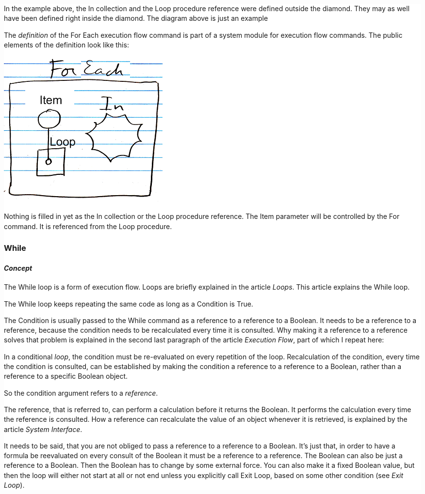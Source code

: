 In the example above, the In collection and the Loop procedure reference were defined outside the diamond. They may as well have been defined right inside the diamond. The diagram above is just an example

The *definition* of the For Each execution flow command is part of a system module for execution flow commands. The public elements of the definition look like this:

![](images/3.%20Loops.006.png)

Nothing is filled in yet as the  In  collection or the Loop procedure reference. The Item parameter will be controlled by the For command. It is referenced from the Loop procedure.
### **While**
#### *Concept*
The While loop is a form of execution flow. Loops are briefly explained in the article *Loops*. This article explains the While loop.

The While loop keeps repeating the same code as long as a Condition is True.

The Condition is usually passed to the While command as a reference to a reference to a Boolean. It needs to be a reference to a reference, because the condition needs to be recalculated every time it is consulted. Why making it a reference to a reference solves that problem is explained in the second last paragraph of the article *Execution Flow*, part of which I repeat here:

In a conditional *loop*, the condition must be re-evaluated on every repetition of the loop. Recalculation of the condition, every time the condition is consulted, can be established by making the condition a reference to a reference to a Boolean, rather than a reference to a specific Boolean object.

So the condition argument refers to a *reference*.

The reference, that is referred to, can perform a calculation before it returns the Boolean. It performs the calculation every time the reference is consulted. How a reference can recalculate the value of an object whenever it is retrieved, is explained by the article *System Interface*.

It needs to be said, that you are not obliged to pass a reference to a reference to a Boolean. It’s just that, in order to have a formula be reevaluated on every consult of the Boolean it must be a reference to a reference. The Boolean can also be just a reference to a Boolean. Then the Boolean has to change by some external force. You can also make it a fixed Boolean value, but then the loop will either not start at all or not end unless you explicitly call Exit Loop, based on some other condition (see *Exit Loop*).
